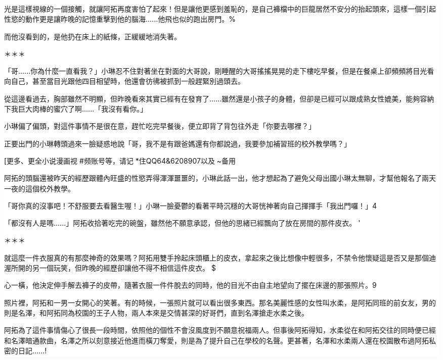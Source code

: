 
光是這樣視線的一個接觸，就讓阿拓再度害怕了起來！但是讓他更感到羞恥的，是自己褲檔中的巨龍居然不安分的抬起頭來，這樣一個引起性慾的動作更是讓昨晚的記憶重擊到他的腦海......他飛也似的跑出房門。%





而他沒看到的，是他扔在床上的紙條，正緩緩地消失著。





＊＊＊





「哥......你為什麼一直看我？」小琳忍不住對著坐在對面的大哥說，剛睡醒的大哥搖搖晃晃的走下樓吃早餐，但是在餐桌上卻頻頻將目光看向自己，甚至當目光跟他四目相望時，他還會彷彿被抓到一般趕緊別過頭去。





從這邊看過去，胸部雖然不明顯，但昨晚看來其實已經有在發育了......雖然還是小孩子的身體，但卻是已經可以跟成熟女性媲美，能夠容納下我巨大肉棒的蜜穴了啊......「我沒有看你。」



小琳偏了偏頭，對這件事情不是很在意，趕忙吃完早餐後，便立即背了背包往外走「你要去哪裡？」



正要出門的小琳轉頭過來一臉疑惑地說「哥，我不是有跟爸媽還有你都說過，我要參加補習班的校外教學嗎？」



 [更多、更全小说漫画视 #频账号等，请记 *住QQ64&6208907以及 ~备用



阿拓的頭腦還被昨天的經歷跟體內旺盛的性慾弄得渾渾噩噩的，小琳此話一出，他才想起為了避免父母出國小琳太無聊，才幫他報名了兩天一夜的這個校外教學。





「哥你真的沒事吧！不舒服要去看醫生喔！」小琳一臉憂鬱的看著平時沉穩的大哥恍神著向自己揮揮手「我出門囉！」4





「都沒有人是嗎......」阿拓收拾著吃完的碗盤，雖然他不願意承認，但他的思緒已經飄向了放在房間的那件皮衣。 '





＊＊＊



就這麼一件衣服真的有那麼神奇的效果嗎？阿拓用雙手拎起床頭櫃上的皮衣，拿起來之後比想像中輕很多，不禁令他懷疑這是否又是那個迪渥所開的另一個玩笑，但昨晚的經歷卻讓他不得不相信這件皮衣。 $



心一橫，他決定伸手解去褲子的皮帶，隨著衣服一件件脫去的同時，他的目光不由自主地望向了擺在床邊的那張照片。9





照片裡，阿拓和一男一女開心的笑著。有的時候，一張照片就可以看出很多東西。那名美麗性感的女性叫水柔，是阿拓同班的前女友，男的則是名澤，和阿拓同為校園的王子人物，兩人本來是交情甚深的好哥們，直到名澤搶走水柔之後。



阿拓為了這件事情傷心了很長一段時間，依照他的個性不會沒風度到不願意祝福兩人。但事後阿拓得知，水柔從在和阿拓交往的同時便已經和名澤暗通款曲，名澤之所以刻意接近他進而橫刀奪愛，則是為了提升自己在學校的名聲。更甚著，名澤和水柔兩人還在校園散布過阿拓私密的日記......!
